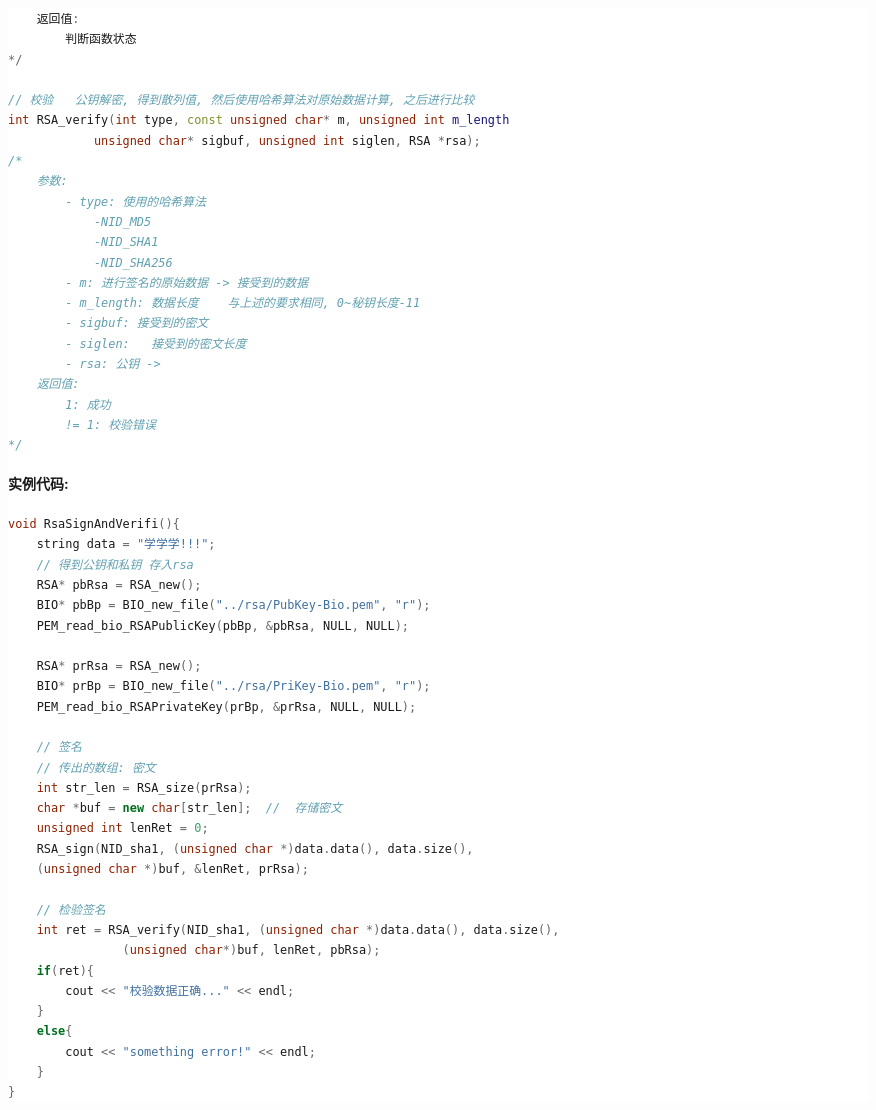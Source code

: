 ```c++
	返回值:
		判断函数状态
*/

// 校验	公钥解密, 得到散列值, 然后使用哈希算法对原始数据计算, 之后进行比较
int RSA_verify(int type, const unsigned char* m, unsigned int m_length
			unsigned char* sigbuf, unsigned int siglen, RSA *rsa);
/*
	参数:
		- type: 使用的哈希算法
			-NID_MD5
			-NID_SHA1
			-NID_SHA256
		- m: 进行签名的原始数据 -> 接受到的数据
		- m_length: 数据长度	与上述的要求相同, 0~秘钥长度-11
		- sigbuf: 接受到的密文
		- siglen: 	接受到的密文长度
		- rsa: 公钥 ->  
	返回值:
		1: 成功
		!= 1: 校验错误
*/

```



#### 实例代码:

```c++
void RsaSignAndVerifi(){
    string data = "学学学!!!";
    // 得到公钥和私钥 存入rsa
    RSA* pbRsa = RSA_new();
    BIO* pbBp = BIO_new_file("../rsa/PubKey-Bio.pem", "r");
    PEM_read_bio_RSAPublicKey(pbBp, &pbRsa, NULL, NULL);

    RSA* prRsa = RSA_new();
    BIO* prBp = BIO_new_file("../rsa/PriKey-Bio.pem", "r");
    PEM_read_bio_RSAPrivateKey(prBp, &prRsa, NULL, NULL);

    // 签名
    // 传出的数组: 密文
    int str_len = RSA_size(prRsa);
    char *buf = new char[str_len];  //  存储密文
    unsigned int lenRet = 0;
    RSA_sign(NID_sha1, (unsigned char *)data.data(), data.size(), 
    (unsigned char *)buf, &lenRet, prRsa);

    // 检验签名
    int ret = RSA_verify(NID_sha1, (unsigned char *)data.data(), data.size(), 
                (unsigned char*)buf, lenRet, pbRsa);
    if(ret){
        cout << "校验数据正确..." << endl;
    }
    else{
        cout << "something error!" << endl;
    }
}

```
